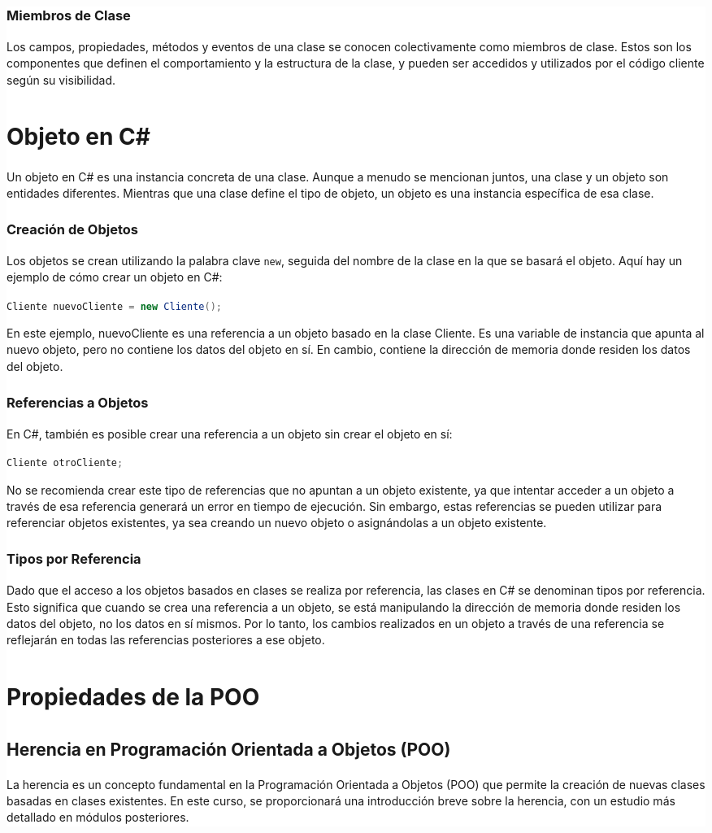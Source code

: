 ### Miembros de Clase

Los campos, propiedades, métodos y eventos de una clase se conocen colectivamente como miembros de clase. Estos son los componentes que definen el comportamiento y la estructura de la clase, y pueden ser accedidos y utilizados por el código cliente según su visibilidad.

# Objeto en C#

Un objeto en C# es una instancia concreta de una clase. Aunque a menudo se mencionan juntos, una clase y un objeto son entidades diferentes. Mientras que una clase define el tipo de objeto, un objeto es una instancia específica de esa clase.

### Creación de Objetos

Los objetos se crean utilizando la palabra clave `new`, seguida del nombre de la clase en la que se basará el objeto. Aquí hay un ejemplo de cómo crear un objeto en C#:

```csharp
Cliente nuevoCliente = new Cliente();
```
En este ejemplo, nuevoCliente es una referencia a un objeto basado en la clase Cliente. Es una variable de instancia que apunta al nuevo objeto, pero no contiene los datos del objeto en sí. En cambio, contiene la dirección de memoria donde residen los datos del objeto.

### Referencias a Objetos

En C#, también es posible crear una referencia a un objeto sin crear el objeto en sí:

```csharp
Cliente otroCliente;
```
No se recomienda crear este tipo de referencias que no apuntan a un objeto existente, ya que intentar acceder a un objeto a través de esa referencia generará un error en tiempo de ejecución. Sin embargo, estas referencias se pueden utilizar para referenciar objetos existentes, ya sea creando un nuevo objeto o asignándolas a un objeto existente.

### Tipos por Referencia

Dado que el acceso a los objetos basados en clases se realiza por referencia, las clases en C# se denominan tipos por referencia. Esto significa que cuando se crea una referencia a un objeto, se está manipulando la dirección de memoria donde residen los datos del objeto, no los datos en sí mismos. Por lo tanto, los cambios realizados en un objeto a través de una referencia se reflejarán en todas las referencias posteriores a ese objeto.

# Propiedades de la POO
## Herencia en Programación Orientada a Objetos (POO)

La herencia es un concepto fundamental en la Programación Orientada a Objetos (POO) que permite la creación de nuevas clases basadas en clases existentes. En este curso, se proporcionará una introducción breve sobre la herencia, con un estudio más detallado en módulos posteriores.
